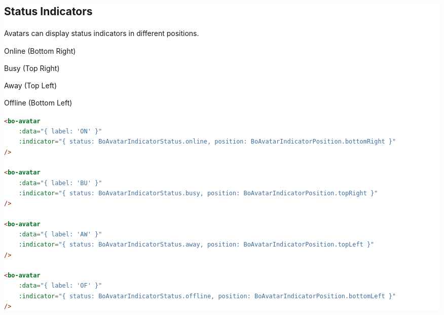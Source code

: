 ## Status Indicators

Avatars can display status indicators in different positions.

<div class="grid grid-cols-2 gap-1 items-center">
  <div>
    <bo-avatar 
      :data="{ label: 'ON' }" 
      :indicator="{ status: BoAvatarIndicatorStatus.online, position: BoAvatarIndicatorPosition.bottomRight }" 
    />
    <p class="text-sm mt-2">Online (Bottom Right)</p>
  </div>
  <div>
    <bo-avatar 
      :data="{ label: 'BU' }" 
      :indicator="{ status: BoAvatarIndicatorStatus.busy, position: BoAvatarIndicatorPosition.topRight }" 
    />
    <p class="text-sm mt-2">Busy (Top Right)</p>
  </div>
  <div>
    <bo-avatar 
      :data="{ label: 'AW' }" 
      :indicator="{ status: BoAvatarIndicatorStatus.away, position: BoAvatarIndicatorPosition.topLeft }" 
    />
    <p class="text-sm mt-2">Away (Top Left)</p>
  </div>
  <div>
    <bo-avatar 
      :data="{ label: 'OF' }" 
      :indicator="{ status: BoAvatarIndicatorStatus.offline, position: BoAvatarIndicatorPosition.bottomLeft }" 
    />
    <p class="text-sm mt-2">Offline (Bottom Left)</p>
  </div>
</div>

```html
<bo-avatar
	:data="{ label: 'ON' }"
	:indicator="{ status: BoAvatarIndicatorStatus.online, position: BoAvatarIndicatorPosition.bottomRight }"
/>

<bo-avatar
	:data="{ label: 'BU' }"
	:indicator="{ status: BoAvatarIndicatorStatus.busy, position: BoAvatarIndicatorPosition.topRight }"
/>

<bo-avatar
	:data="{ label: 'AW' }"
	:indicator="{ status: BoAvatarIndicatorStatus.away, position: BoAvatarIndicatorPosition.topLeft }"
/>

<bo-avatar
	:data="{ label: 'OF' }"
	:indicator="{ status: BoAvatarIndicatorStatus.offline, position: BoAvatarIndicatorPosition.bottomLeft }"
/>
```
